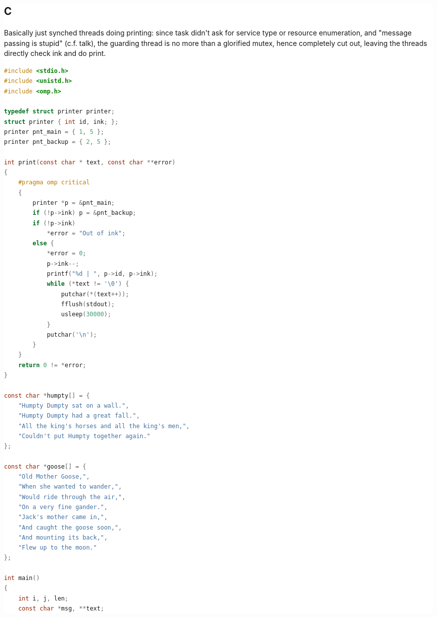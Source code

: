 ```AutoHotkey
```


## C

Basically just synched threads doing printing: since task didn't ask for service type or resource enumeration, and "message passing is stupid" (c.f. talk), the guarding thread is no more than a glorified mutex, hence completely cut out, leaving the threads directly check ink and do print.

```c
#include <stdio.h>
#include <unistd.h>
#include <omp.h>

typedef struct printer printer;
struct printer { int id, ink; };
printer pnt_main = { 1, 5 };
printer pnt_backup = { 2, 5 };

int print(const char * text, const char **error)
{
	#pragma omp critical
	{
		printer *p = &pnt_main;
		if (!p->ink) p = &pnt_backup;
		if (!p->ink)
			*error = "Out of ink";
		else {
			*error = 0;
			p->ink--;
			printf("%d | ", p->id, p->ink);
			while (*text != '\0') {
				putchar(*(text++));
				fflush(stdout);
				usleep(30000);
			}
			putchar('\n');
		}
	}
	return 0 != *error;
}

const char *humpty[] = {
	"Humpty Dumpty sat on a wall.",
	"Humpty Dumpty had a great fall.",
	"All the king's horses and all the king's men,",
	"Couldn't put Humpty together again."
};

const char *goose[] = {
	"Old Mother Goose,",
	"When she wanted to wander,",
	"Would ride through the air,",
	"On a very fine gander.",
	"Jack's mother came in,",
	"And caught the goose soon,",
	"And mounting its back,",
	"Flew up to the moon."
};

int main()
{
	int i, j, len;
	const char *msg, **text;
```
